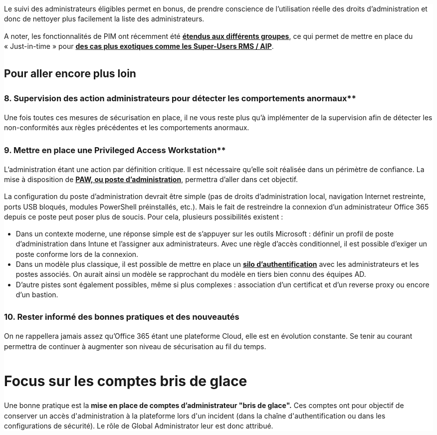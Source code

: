 Le suivi des administrateurs éligibles permet en bonus, de prendre conscience de l’utilisation réelle des droits d’administration et donc de nettoyer plus facilement la liste des administrateurs.

A noter, les fonctionnalités de PIM ont récemment été [**étendus aux différents groupes**](https://docs.microsoft.com/en-us/azure/active-directory/privileged-identity-management/groups-features), ce qui permet de mettre en place du « Just-in-time » pour [**des cas plus exotiques comme les Super-Users RMS / AIP**](https://techcommunity.microsoft.com/t5/microsoft-security-and/using-azure-pim-for-the-aip-super-user-feature-management/ba-p/1587690).

## Pour aller encore plus loin

### 8. Supervision des action administrateurs pour détecter les comportements anormaux**

Une fois toutes ces mesures de sécurisation en place, il ne vous reste plus qu’à implémenter de la supervision afin de détecter les non-conformités aux règles précédentes et les comportements anormaux.


### 9. Mettre en place une Privileged Access Workstation**

L’administration étant une action par définition critique. Il est nécessaire qu’elle soit réalisée dans un périmètre de confiance. La mise à disposition de [**PAW, ou poste d’administration**](https://docs.microsoft.com/fr-fr/windows-server/identity/securing-privileged-access/privileged-access-workstations), permettra d’aller dans cet objectif.

La configuration du poste d’administration devrait être simple (pas de droits d’administration local, navigation Internet restreinte, ports USB bloqués, modules PowerShell préinstallés, etc.). Mais le fait de restreindre la connexion d’un administrateur Office 365 depuis ce poste peut poser plus de soucis. Pour cela, plusieurs possibilités existent :

- Dans un contexte moderne, une réponse simple est de s’appuyer sur les outils Microsoft : définir un profil de poste d’administration dans Intune et l’assigner aux administrateurs. Avec une règle d’accès conditionnel, il est possible d’exiger un poste conforme lors de la connexion.
- Dans un modèle plus classique, il est possible de mettre en place un [**silo d’authentification**](https://docs.microsoft.com/fr-fr/windows-server/security/credentials-protection-and-management/authentication-policies-and-authentication-policy-silos) avec les administrateurs et les postes associés. On aurait ainsi un modèle se rapprochant du modèle en tiers bien connu des équipes AD.
- D’autre pistes sont également possibles, même si plus complexes : association d’un certificat et d’un reverse proxy ou encore d’un bastion.

### 10. Rester informé des bonnes pratiques et des nouveautés

On ne rappellera jamais assez qu’Office 365 étant une plateforme Cloud, elle est en évolution constante. Se tenir au courant permettra de continuer à augmenter son niveau de sécurisation au fil du temps.


# Focus sur les comptes bris de glace

Une bonne pratique est la **mise en place de comptes d’administrateur "bris de glace".** Ces comptes ont pour objectif de conserver un accès d'administration à la plateforme lors d'un incident (dans la chaîne d'authentification ou dans les configurations de sécurité). Le rôle de Global Administrator leur est donc attribué.
